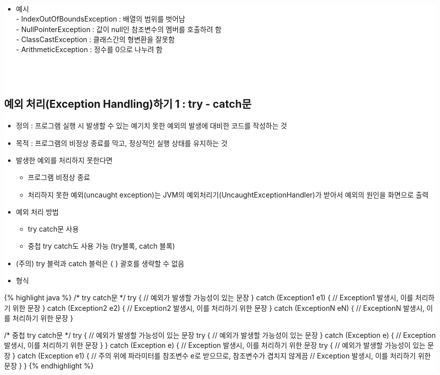   - 예시
  <br>- IndexOutOfBoundsException : 배열의 범위를 벗어남
  <br>- NullPointerException : 값이 null인 참조변수의 멤버를 호출하려 함
  <br>- ClassCastException : 클래스간의 형변환을 잘못함
  <br>- ArithmeticException : 정수를 0으로 나누려 함

<br>
<br>

## 예외 처리(Exception Handling)하기 1 : try - catch문

- 정의 : 프로그램 실행 시 발생할 수 있는 예기치 못한 예외의 발생에 대비한 코드를 작성하는 것

- 목적 : 프로그램의 비정상 종료를 막고, 정상적인 실행 상태를 유지하는 것

- 발생한 예외를 처리하지 못한다면

  - 프로그램 비정상 종료

  - 처리하지 못한 예외(uncaught exception)는 JVM의 예외처리기(UncaughtExceptionHandler)가 받아서 예외의 원인을 화면으로 출력

- 예외 처리 방법

  - try catch문 사용

  - 중첩 try catch도 사용 가능 (try블록, catch 블록)

- (주의) try 블럭과 catch 블럭은 { } 괄호를 생략할 수 없음

- 형식

{% highlight java %}
/* try catch문 */
try {
    // 예외가 발생할 가능성이 있는 문장
} catch (Exception1 e1) {
    // Exception1 발생시, 이를 처리하기 위한 문장
} catch (Exception2 e2) {
    // Exception2 발생시, 이를 처리하기 위한 문장
} catch (ExceptionN eN) {
    // ExceptionN 발생시, 이를 처리하기 위한 문장
}

/* 중첩 try catch문 */
try {
    // 예외가 발생할 가능성이 있는 문장
    try {
        // 예외가 발생할 가능성이 있는 문장
    } catch (Exception e) {
        // Exception 발생시, 이를 처리하기 위한 문장
    }
} catch (Exception e) {
    // Exception 발생시, 이를 처리하기 위한 문장
    try {
        // 예외가 발생할 가능성이 있는 문장
    } catch (Exception e1) { // 주의 위에 파라미터를 참조변수 e로 받으므로, 참조변수가 겹치지 않게끔
        // Exception 발생시, 이를 처리하기 위한 문장
    }
}
{% endhighlight %}
